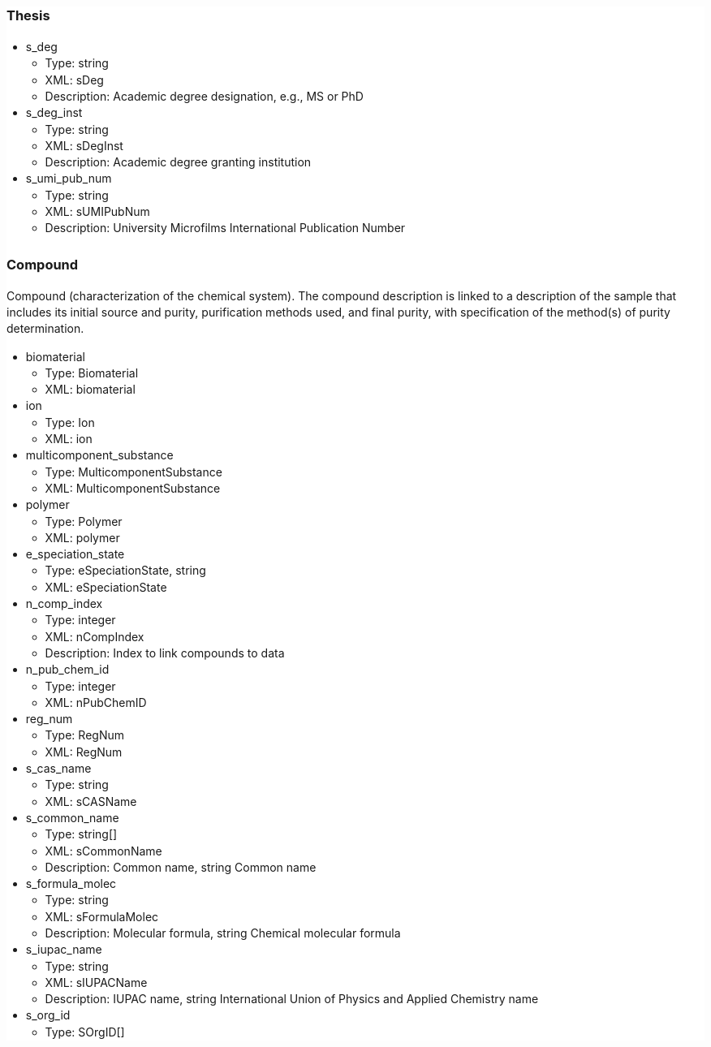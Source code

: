 ### Thesis

- s_deg
  - Type: string
  - XML: sDeg
  - Description: Academic degree designation, e.g., MS or PhD
- s_deg_inst
  - Type: string
  - XML: sDegInst
  - Description: Academic degree granting institution
- s_umi_pub_num
  - Type: string
  - XML: sUMIPubNum
  - Description: University Microfilms International Publication Number

### Compound
Compound (characterization of the chemical system). The compound description is linked to a description of the sample that includes its initial 
source and purity, purification methods used, and final purity, with specification of the method(s) of purity determination.

- biomaterial
  - Type: Biomaterial
  - XML: biomaterial
- ion
  - Type: Ion
  - XML: ion
- multicomponent_substance
  - Type: MulticomponentSubstance
  - XML: MulticomponentSubstance
- polymer
  - Type: Polymer
  - XML: polymer
- e_speciation_state
  - Type: eSpeciationState, string
  - XML: eSpeciationState
- n_comp_index
  - Type: integer
  - XML: nCompIndex
  - Description: Index to link compounds to data
- n_pub_chem_id
  - Type: integer
  - XML: nPubChemID
- reg_num
  - Type: RegNum
  - XML: RegNum
- s_cas_name
  - Type: string
  - XML: sCASName
- s_common_name
  - Type: string[]
  - XML: sCommonName
  - Description: Common name, string Common name
- s_formula_molec
  - Type: string
  - XML: sFormulaMolec
  - Description: Molecular formula, string Chemical molecular formula
- s_iupac_name
  - Type: string
  - XML: sIUPACName
  - Description: IUPAC name, string International Union of Physics and Applied Chemistry name
- s_org_id
  - Type: SOrgID[]